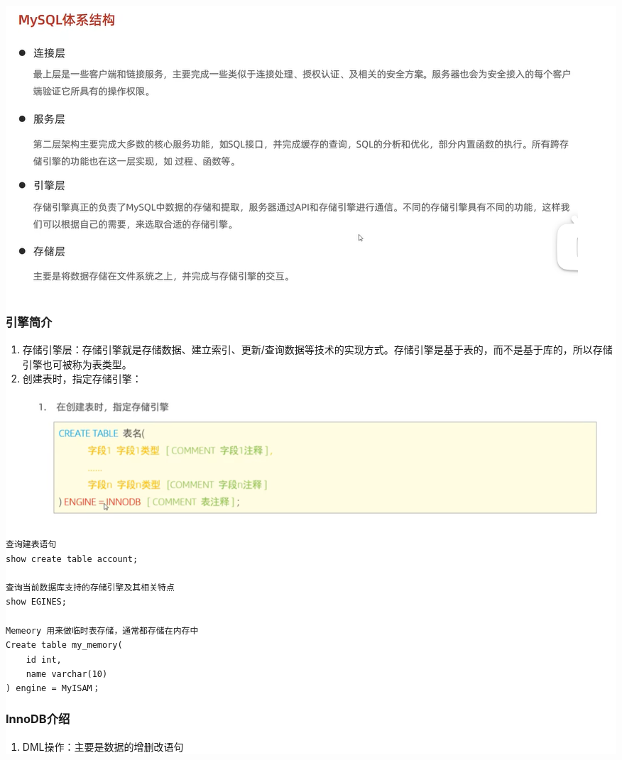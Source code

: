   ![enter description here](./images/1690809679685.png)
 ### 引擎简介
 1. 存储引擎层：存储引擎就是存储数据、建立索引、更新/查询数据等技术的实现方式。存储引擎是基于表的，而不是基于库的，所以存储引擎也可被称为表类型。
 2. 创建表时，指定存储引擎：
 ![enter description here](./images/1690810073724.png)
 
~~~
查询建表语句
show create table account;

查询当前数据库支持的存储引擎及其相关特点
show EGINES;

Memeory 用来做临时表存储，通常都存储在内存中
Create table my_memory(
	id int,
	name varchar(10)
) engine = MyISAM；
~~~
 ### InnoDB介绍
 1. DML操作：主要是数据的增删改语句